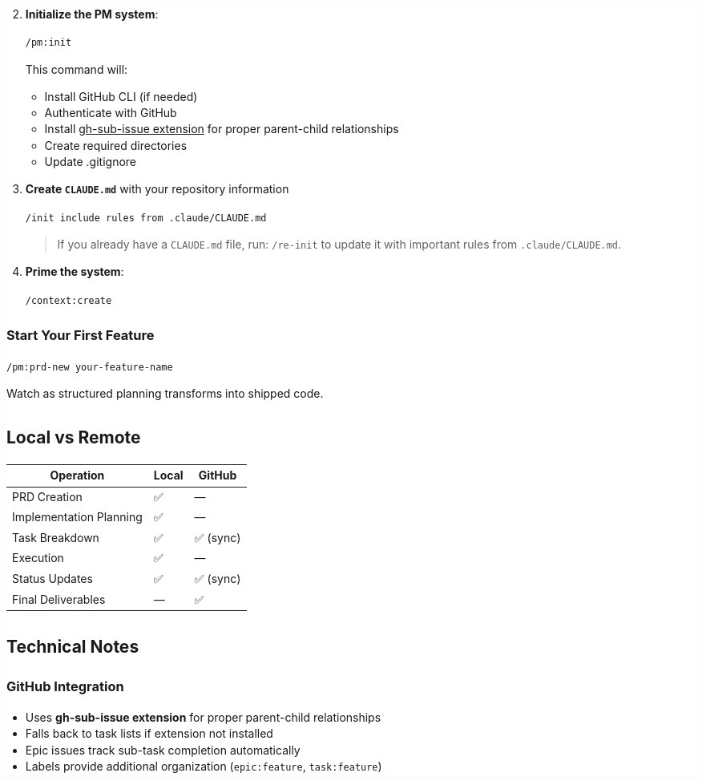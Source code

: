
2. **Initialize the PM system**:
   ```bash
   /pm:init
   ```
   This command will:
   - Install GitHub CLI (if needed)
   - Authenticate with GitHub
   - Install [gh-sub-issue extension](https://github.com/yahsan2/gh-sub-issue) for proper parent-child relationships
   - Create required directories
   - Update .gitignore

3. **Create `CLAUDE.md`** with your repository information
   ```bash
   /init include rules from .claude/CLAUDE.md
   ```
   > If you already have a `CLAUDE.md` file, run: `/re-init` to update it with important rules from `.claude/CLAUDE.md`.

4. **Prime the system**:
   ```bash
   /context:create
   ```



### Start Your First Feature

```bash
/pm:prd-new your-feature-name
```

Watch as structured planning transforms into shipped code.

## Local vs Remote

| Operation | Local | GitHub |
|-----------|-------|--------|
| PRD Creation | ✅ | — |
| Implementation Planning | ✅ | — |
| Task Breakdown | ✅ | ✅ (sync) |
| Execution | ✅ | — |
| Status Updates | ✅ | ✅ (sync) |
| Final Deliverables | — | ✅ |

## Technical Notes

### GitHub Integration
- Uses **gh-sub-issue extension** for proper parent-child relationships
- Falls back to task lists if extension not installed
- Epic issues track sub-task completion automatically
- Labels provide additional organization (`epic:feature`, `task:feature`)
